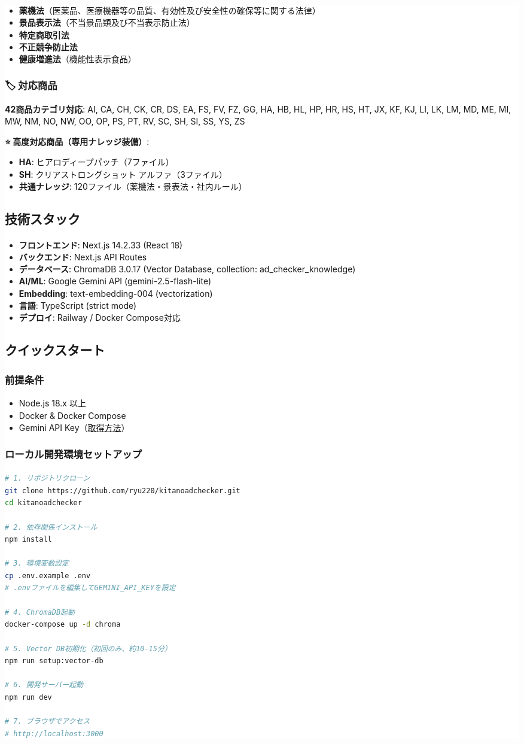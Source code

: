 - **薬機法**（医薬品、医療機器等の品質、有効性及び安全性の確保等に関する法律）
- **景品表示法**（不当景品類及び不当表示防止法）
- **特定商取引法**
- **不正競争防止法**
- **健康増進法**（機能性表示食品）

### 🏷️ 対応商品

**42商品カテゴリ対応**: AI, CA, CH, CK, CR, DS, EA, FS, FV, FZ, GG, HA, HB, HL, HP, HR, HS, HT, JX, KF, KJ, LI, LK, LM, MD, ME, MI, MW, NM, NO, NW, OO, OP, PS, PT, RV, SC, SH, SI, SS, YS, ZS

**⭐ 高度対応商品（専用ナレッジ装備）**:
- **HA**: ヒアロディープパッチ（7ファイル）
- **SH**: クリアストロングショット アルファ（3ファイル）
- **共通ナレッジ**: 120ファイル（薬機法・景表法・社内ルール）

## 技術スタック

- **フロントエンド**: Next.js 14.2.33 (React 18)
- **バックエンド**: Next.js API Routes
- **データベース**: ChromaDB 3.0.17 (Vector Database, collection: ad_checker_knowledge)
- **AI/ML**: Google Gemini API (gemini-2.5-flash-lite)
- **Embedding**: text-embedding-004 (vectorization)
- **言語**: TypeScript (strict mode)
- **デプロイ**: Railway / Docker Compose対応

## クイックスタート

### 前提条件

- Node.js 18.x 以上
- Docker & Docker Compose
- Gemini API Key（[取得方法](https://aistudio.google.com/app/apikey)）

### ローカル開発環境セットアップ

```bash
# 1. リポジトリクローン
git clone https://github.com/ryu220/kitanoadchecker.git
cd kitanoadchecker

# 2. 依存関係インストール
npm install

# 3. 環境変数設定
cp .env.example .env
# .envファイルを編集してGEMINI_API_KEYを設定

# 4. ChromaDB起動
docker-compose up -d chroma

# 5. Vector DB初期化（初回のみ、約10-15分）
npm run setup:vector-db

# 6. 開発サーバー起動
npm run dev

# 7. ブラウザでアクセス
# http://localhost:3000
```
